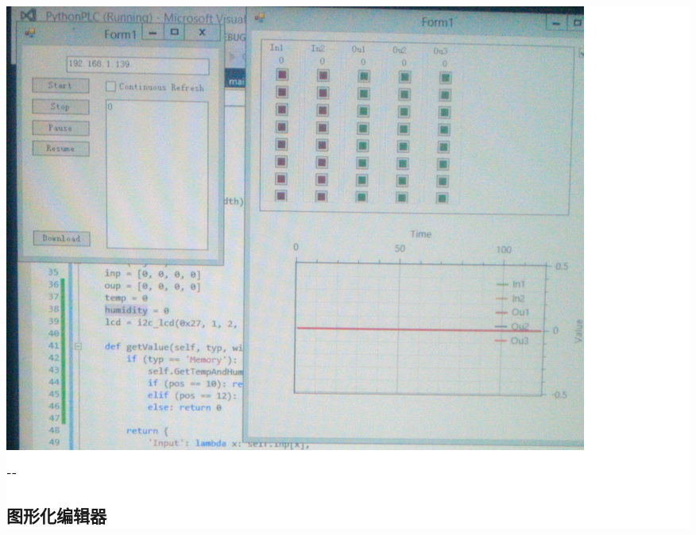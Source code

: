 ![](https://raw.githubusercontent.com/wizicer/IcerSite/dev/slides/plcofhomeautomation/controlUI.jpg)

--

## 图形化编辑器
